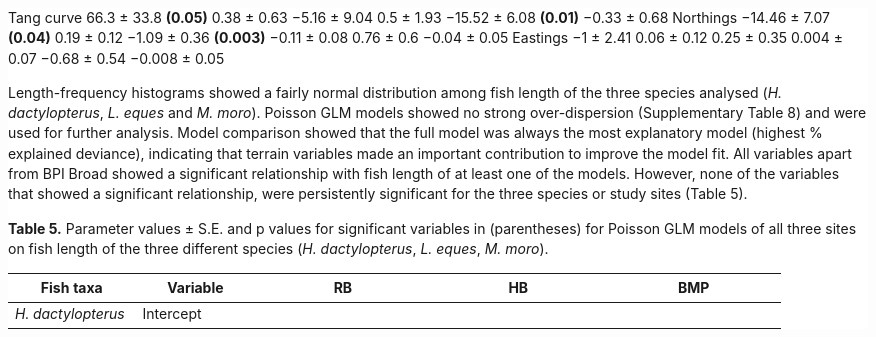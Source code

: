 <td>Tang curve</td>
<td>66.3 ± 33.8 <strong>(0.05)</strong></td>
<td>0.38 ± 0.63</td>
<td>−5.16 ± 9.04</td>
<td>0.5 ± 1.93</td>
<td>−15.52 ± 6.08 <strong>(0.01)</strong></td>
<td>−0.33 ± 0.68</td>
</tr>
<tr class="odd">
<td></td>
<td>Northings</td>
<td>−14.46 ± 7.07 <strong>(0.04)</strong></td>
<td>0.19 ± 0.12</td>
<td>−1.09 ± 0.36 <strong>(0.003)</strong></td>
<td>−0.11 ± 0.08</td>
<td>0.76 ± 0.6</td>
<td>−0.04 ± 0.05</td>
</tr>
<tr class="even">
<td></td>
<td>Eastings</td>
<td>−1 ± 2.41</td>
<td>0.06 ± 0.12</td>
<td>0.25 ± 0.35</td>
<td>0.004 ± 0.07</td>
<td>−0.68 ± 0.54</td>
<td>−0.008 ± 0.05</td>
</tr>
</tbody>
</table>

Length-frequency histograms showed a fairly normal distribution among fish length of the three species analysed (*H. dactylopterus*, *L. eques* and *M. moro*). Poisson GLM models showed no strong over-dispersion (Supplementary Table 8) and were used for further analysis. Model comparison showed that the full model was always the most explanatory model (highest % explained deviance), indicating that terrain variables made an important contribution to improve the model fit. All variables apart from BPI Broad showed a significant relationship with fish length of at least one of the models. However, none of the variables that showed a significant relationship, were persistently significant for the three species or study sites (Table 5).

**Table 5.** Parameter values ± S.E. and p values for significant variables in (parentheses) for Poisson GLM models of all three sites on fish length of the three different species (*H. dactylopterus*, *L. eques*, *M. moro*).

<table style="width:99%;">
<colgroup>
<col width="16%" />
<col width="15%" />
<col width="22%" />
<col width="22%" />
<col width="22%" />
</colgroup>
<thead>
<tr class="header">
<th>Fish taxa</th>
<th>Variable</th>
<th>RB</th>
<th>HB</th>
<th>BMP</th>
</tr>
</thead>
<tbody>
<tr class="odd">
<td><em>H. dactylopterus</em></td>
<td>Intercept</td>